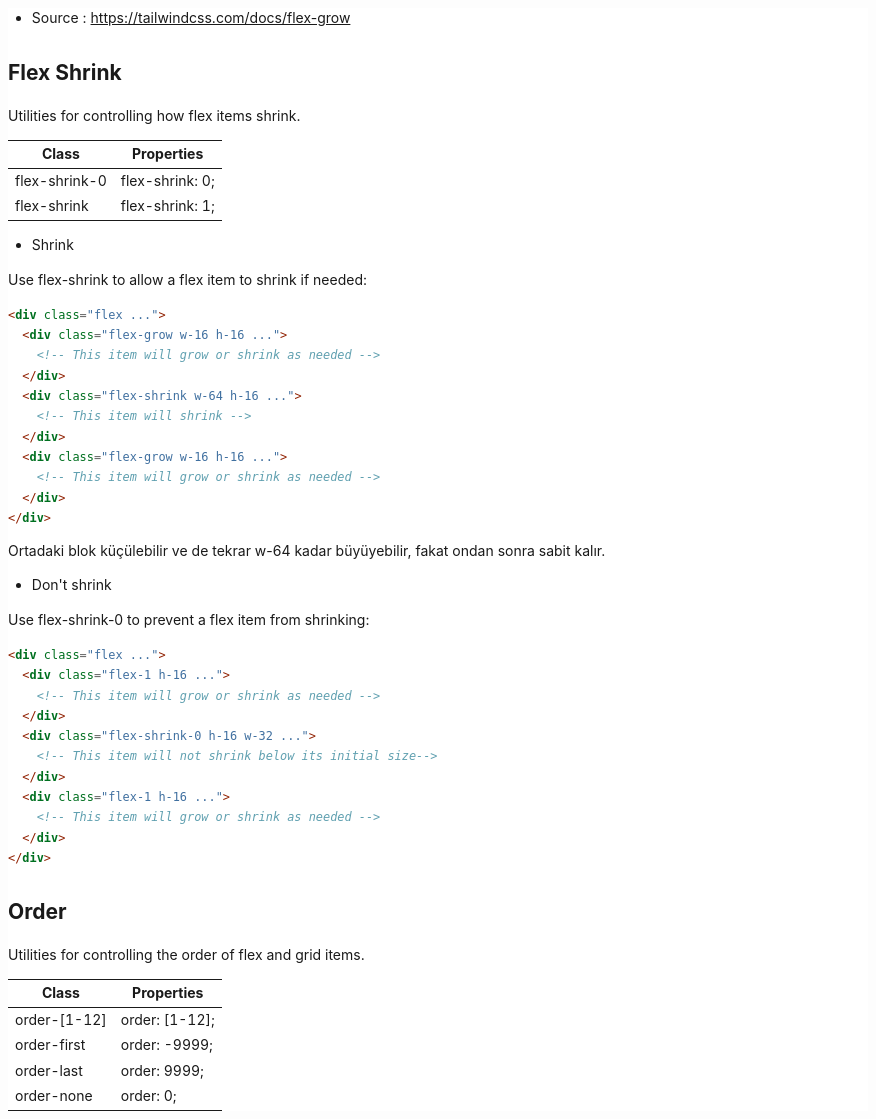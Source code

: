- Source : https://tailwindcss.com/docs/flex-grow

## Flex Shrink

Utilities for controlling how flex items shrink.

Class         | Properties
--------------|----------------
flex-shrink-0 | flex-shrink: 0;
flex-shrink   | flex-shrink: 1;

- Shrink

Use flex-shrink to allow a flex item to shrink if needed:

```html
<div class="flex ...">
  <div class="flex-grow w-16 h-16 ...">
    <!-- This item will grow or shrink as needed -->
  </div>
  <div class="flex-shrink w-64 h-16 ...">
    <!-- This item will shrink -->
  </div>
  <div class="flex-grow w-16 h-16 ...">
    <!-- This item will grow or shrink as needed -->
  </div>
</div>
```

Ortadaki blok küçülebilir ve de tekrar w-64 kadar büyüyebilir, fakat ondan sonra sabit kalır.

- Don't shrink

Use flex-shrink-0 to prevent a flex item from shrinking:


```html
<div class="flex ...">
  <div class="flex-1 h-16 ...">
    <!-- This item will grow or shrink as needed -->
  </div>
  <div class="flex-shrink-0 h-16 w-32 ...">
    <!-- This item will not shrink below its initial size-->
  </div>
  <div class="flex-1 h-16 ...">
    <!-- This item will grow or shrink as needed -->
  </div>
</div>
```

## Order

Utilities for controlling the order of flex and grid items.

Class        | Properties
-------------|---------------
order-[1-12] | order: [1-12];
order-first  | order: -9999;
order-last   | order: 9999;
order-none   | order: 0;
